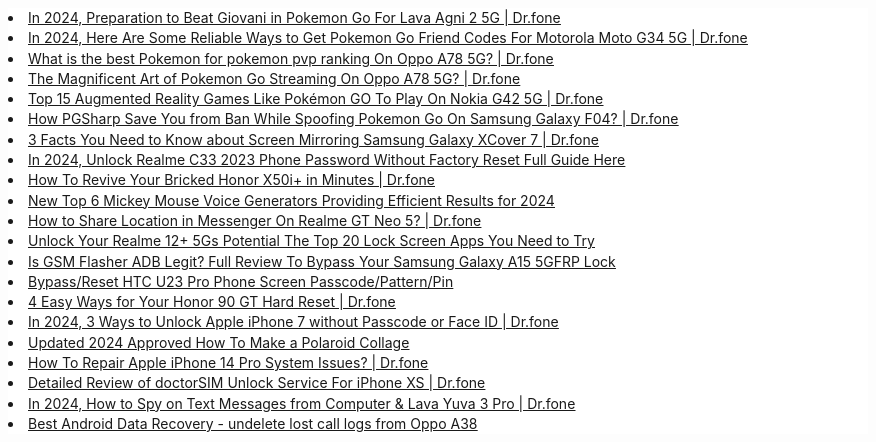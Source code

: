 <li><a href="https://android-pokemon-go.techidaily.com/in-2024-preparation-to-beat-giovani-in-pokemon-go-for-lava-agni-2-5g-drfone-by-drfone-virtual-android/"><u>In 2024, Preparation to Beat Giovani in Pokemon Go For Lava Agni 2 5G | Dr.fone</u></a></li>
<li><a href="https://android-pokemon-go.techidaily.com/in-2024-here-are-some-reliable-ways-to-get-pokemon-go-friend-codes-for-motorola-moto-g34-5g-drfone-by-drfone-virtual-android/"><u>In 2024, Here Are Some Reliable Ways to Get Pokemon Go Friend Codes For Motorola Moto G34 5G | Dr.fone</u></a></li>
<li><a href="https://android-pokemon-go.techidaily.com/what-is-the-best-pokemon-for-pokemon-pvp-ranking-on-oppo-a78-5g-drfone-by-drfone-virtual-android/"><u>What is the best Pokemon for pokemon pvp ranking On Oppo A78 5G? | Dr.fone</u></a></li>
<li><a href="https://android-pokemon-go.techidaily.com/the-magnificent-art-of-pokemon-go-streaming-on-oppo-a78-5g-drfone-by-drfone-virtual-android/"><u>The Magnificent Art of Pokemon Go Streaming On Oppo A78 5G? | Dr.fone</u></a></li>
<li><a href="https://android-pokemon-go.techidaily.com/top-15-augmented-reality-games-like-pokemon-go-to-play-on-nokia-g42-5g-drfone-by-drfone-virtual-android/"><u>Top 15 Augmented Reality Games Like Pokémon GO To Play On Nokia G42 5G | Dr.fone</u></a></li>
<li><a href="https://android-pokemon-go.techidaily.com/how-pgsharp-save-you-from-ban-while-spoofing-pokemon-go-on-samsung-galaxy-f04-drfone-by-drfone-virtual-android/"><u>How PGSharp Save You from Ban While Spoofing Pokemon Go On Samsung Galaxy F04? | Dr.fone</u></a></li>
<li><a href="https://screen-mirror.techidaily.com/3-facts-you-need-to-know-about-screen-mirroring-samsung-galaxy-xcover-7-drfone-by-drfone-android/"><u>3 Facts You Need to Know about Screen Mirroring Samsung Galaxy XCover 7 | Dr.fone</u></a></li>
<li><a href="https://easy-unlock-android.techidaily.com/in-2024-unlock-realme-c33-2023-phone-password-without-factory-reset-full-guide-here-by-drfone-android/"><u>In 2024, Unlock Realme C33 2023 Phone Password Without Factory Reset Full Guide Here</u></a></li>
<li><a href="https://fix-guide.techidaily.com/how-to-revive-your-bricked-honor-x50iplus-in-minutes-drfone-by-drfone-fix-android-problems-fix-android-problems/"><u>How To Revive Your Bricked Honor X50i+ in Minutes | Dr.fone</u></a></li>
<li><a href="https://ai-voice.techidaily.com/new-top-6-mickey-mouse-voice-generators-providing-efficient-results-for-2024/"><u>New Top 6 Mickey Mouse Voice Generators Providing Efficient Results for 2024</u></a></li>
<li><a href="https://fake-location.techidaily.com/how-to-share-location-in-messenger-on-realme-gt-neo-5-drfone-by-drfone-virtual-android/"><u>How to Share Location in Messenger On Realme GT Neo 5? | Dr.fone</u></a></li>
<li><a href="https://easy-unlock-android.techidaily.com/unlock-your-realme-12plus-5gs-potential-the-top-20-lock-screen-apps-you-need-to-try-by-drfone-android/"><u>Unlock Your Realme 12+ 5Gs Potential The Top 20 Lock Screen Apps You Need to Try</u></a></li>
<li><a href="https://bypass-frp.techidaily.com/is-gsm-flasher-adb-legit-full-review-to-bypass-your-samsung-galaxy-a15-5gfrp-lock-by-drfone-android/"><u>Is GSM Flasher ADB Legit? Full Review To Bypass Your Samsung Galaxy A15 5GFRP Lock</u></a></li>
<li><a href="https://phone-solutions.techidaily.com/bypass-reset-htc-u23-pro-phone-screen-passcode-pattern-pin-by-drfone-android-unlock-android-unlock/"><u>Bypass/Reset HTC U23 Pro Phone Screen Passcode/Pattern/Pin</u></a></li>
<li><a href="https://phone-solutions.techidaily.com/4-easy-ways-for-your-honor-90-gt-hard-reset-drfone-by-drfone-reset-android-reset-android/"><u>4 Easy Ways for Your Honor 90 GT Hard Reset | Dr.fone</u></a></li>
<li><a href="https://iphone-unlock.techidaily.com/in-2024-3-ways-to-unlock-apple-iphone-7-without-passcode-or-face-id-drfone-by-drfone-ios/"><u>In 2024, 3 Ways to Unlock Apple iPhone 7 without Passcode or Face ID | Dr.fone</u></a></li>
<li><a href="https://ai-video-editing.techidaily.com/updated-2024-approved-how-to-make-a-polaroid-collage/"><u>Updated 2024 Approved How To Make a Polaroid Collage</u></a></li>
<li><a href="https://techidaily.com/how-to-repair-apple-iphone-14-pro-system-issues-drfone-by-drfone-ios-system-repair-ios-system-repair/"><u>How To Repair Apple iPhone 14 Pro System Issues? | Dr.fone</u></a></li>
<li><a href="https://iphone-unlock.techidaily.com/detailed-review-of-doctorsim-unlock-service-for-iphone-xs-drfone-by-drfone-ios/"><u>Detailed Review of doctorSIM Unlock Service For iPhone XS | Dr.fone</u></a></li>
<li><a href="https://android-location-track.techidaily.com/in-2024-how-to-spy-on-text-messages-from-computer-and-lava-yuva-3-pro-drfone-by-drfone-virtual-android/"><u>In 2024, How to Spy on Text Messages from Computer & Lava Yuva 3 Pro | Dr.fone</u></a></li>
<li><a href="https://phone-solutions.techidaily.com/best-android-data-recovery-undelete-lost-call-logs-from-oppo-a38-by-fonelab-android-recover-call-logs/"><u>Best Android Data Recovery - undelete lost call logs from Oppo A38</u></a></li>